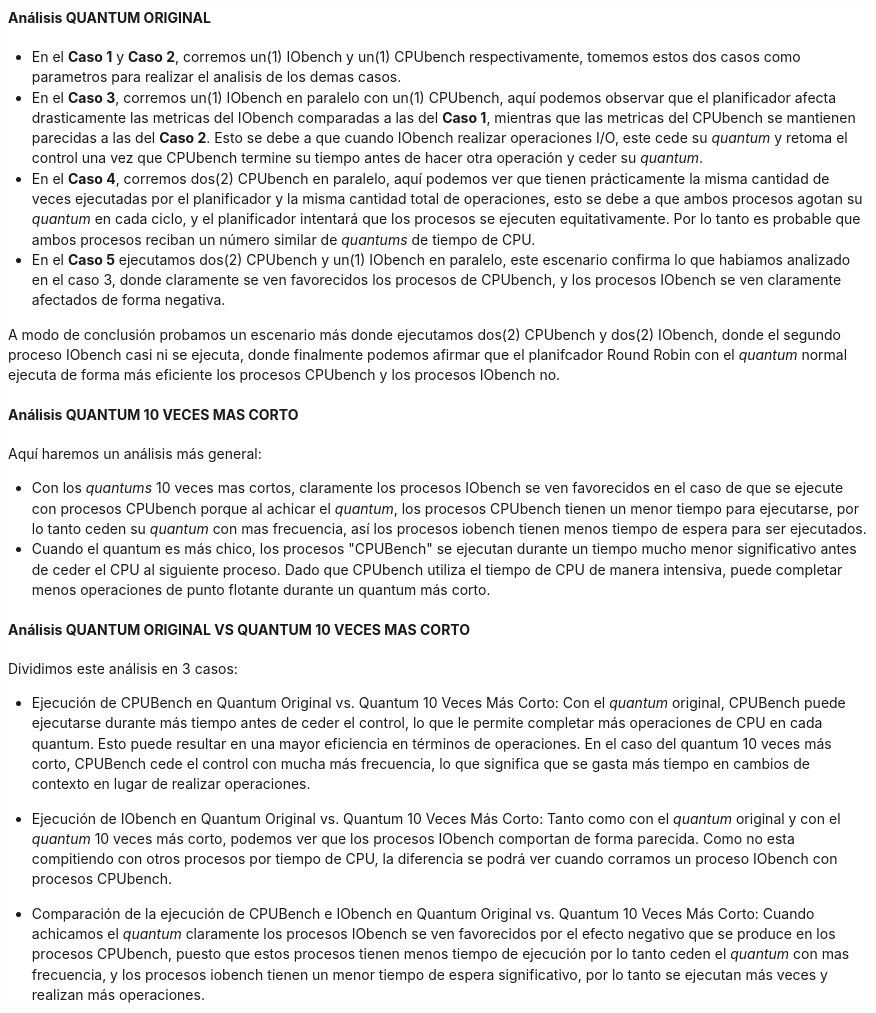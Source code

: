 #### Análisis QUANTUM ORIGINAL

* En el **Caso 1** y **Caso 2**, corremos un(1) IObench y un(1) CPUbench respectivamente, tomemos estos dos casos como parametros para realizar el analisis de los demas casos.
* En el **Caso 3**, corremos un(1) IObench en paralelo con un(1) CPUbench, aquí podemos observar que el planificador afecta drasticamente las metricas del IObench comparadas a las del **Caso 1**, mientras que las metricas del CPUbench se mantienen parecidas a las del **Caso 2**. Esto se debe a que cuando IObench realizar operaciones I/O, este cede su *quantum* y retoma el control una vez que CPUbench termine su tiempo antes de hacer otra operación y ceder su *quantum*.
* En el **Caso 4**, corremos dos(2) CPUbench en paralelo, aquí podemos ver que tienen prácticamente la misma cantidad de veces ejecutadas por el planificador y la misma cantidad total de operaciones, esto se debe a que ambos procesos agotan su *quantum* en cada ciclo, y el planificador intentará que los procesos se ejecuten equitativamente. Por lo tanto es probable que ambos procesos reciban un número similar de *quantums* de tiempo de CPU.
* En el **Caso 5** ejecutamos dos(2) CPUbench y un(1) IObench en paralelo, este escenario confirma lo que habiamos analizado en el caso 3, donde claramente se ven favorecidos los procesos de CPUbench, y los procesos IObench se ven claramente afectados de forma negativa. 

A modo de conclusión probamos un escenario más donde ejecutamos dos(2) CPUbench y dos(2) IObench, donde el segundo proceso IObench casi ni se ejecuta, donde finalmente podemos afirmar que el planifcador Round Robin con el *quantum* normal ejecuta de forma más eficiente los procesos CPUbench y los procesos IObench no. 

#### Análisis QUANTUM 10 VECES MAS CORTO

Aquí haremos un análisis más general:
 
* Con los *quantums* 10 veces mas cortos, claramente los procesos IObench se ven favorecidos en el caso de que se ejecute con procesos CPUbench porque al achicar el *quantum*, los procesos CPUbench tienen un menor tiempo para ejecutarse, por lo tanto ceden su *quantum* con mas frecuencia, así los procesos iobench tienen menos tiempo de espera para ser ejecutados.  
* Cuando el quantum es más chico, los procesos "CPUBench" se ejecutan durante un tiempo mucho menor significativo antes de ceder el CPU al siguiente proceso. Dado que CPUbench utiliza el tiempo de CPU de manera intensiva, puede completar menos operaciones de punto flotante durante un quantum más corto. 

#### Análisis QUANTUM ORIGINAL VS QUANTUM 10 VECES MAS CORTO

Dividimos este análisis en 3 casos:

* Ejecución de CPUBench en Quantum Original vs. Quantum 10 Veces Más Corto:  Con el *quantum* original, CPUBench puede ejecutarse durante más tiempo antes de ceder el control, lo que le permite completar más operaciones de CPU en cada quantum. Esto puede resultar en una mayor eficiencia en términos de operaciones. En el caso del quantum 10 veces más corto, CPUBench cede el control con mucha más frecuencia, lo que significa que se gasta más tiempo en cambios de contexto en lugar de realizar operaciones.

* Ejecución de IObench en Quantum Original vs. Quantum 10 Veces Más Corto: Tanto como con el *quantum* original y con el *quantum* 10 veces más corto, podemos ver que los procesos IObench comportan de forma parecida. Como no esta compitiendo con otros procesos por tiempo de CPU, la diferencia se podrá ver cuando corramos un proceso IObench con procesos CPUbench.  

* Comparación de la ejecución de CPUBench e IObench en Quantum Original vs. Quantum 10 Veces Más Corto: Cuando achicamos el *quantum* claramente los procesos IObench se ven favorecidos por el efecto negativo que se produce en los procesos CPUbench, puesto que estos procesos tienen menos tiempo de ejecución por lo tanto ceden el *quantum* con mas frecuencia, y los procesos iobench tienen un menor tiempo de espera significativo, por lo tanto se ejecutan más veces y realizan más operaciones.
 
